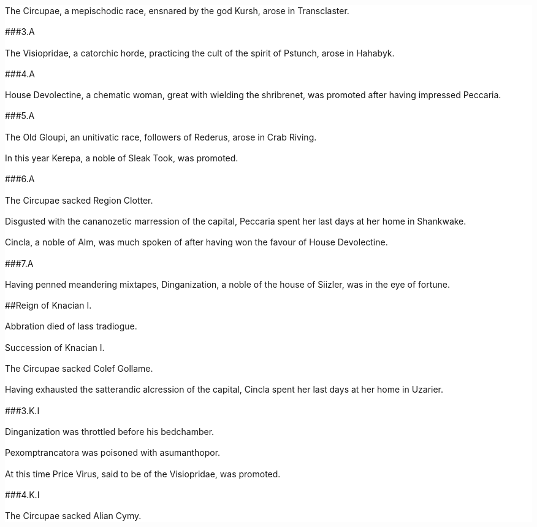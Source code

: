 The Circupae, a mepischodic race, ensnared by the god Kursh, arose in Transclaster.



###3.A

The Visiopridae, a catorchic horde, practicing the cult of the spirit of Pstunch, arose in Hahabyk.



###4.A

House Devolectine, a chematic woman, great with wielding the shribrenet, was promoted after having impressed Peccaria.



###5.A

The Old Gloupi, an unitivatic race, followers of Rederus, arose in Crab Riving.

In this year Kerepa, a noble of Sleak Took, was promoted.



###6.A

The Circupae sacked Region Clotter.

Disgusted with the cananozetic marression of the capital, Peccaria spent her last days at her home in Shankwake.

Cincla, a noble of Alm, was much spoken of after having won the favour of House Devolectine.



###7.A

Having penned meandering mixtapes, Dinganization, a noble of the house of Siizler, was in the eye of fortune.



##Reign of Knacian I.

Abbration died of lass tradiogue.

Succession of Knacian I.

The Circupae sacked Colef Gollame.

Having exhausted the satterandic alcression of the capital, Cincla spent her last days at her home in Uzarier.



###3.K.I

Dinganization was throttled before his bedchamber.

Pexomptrancatora was poisoned with asumanthopor.

At this time Price Virus, said to be of the Visiopridae, was promoted.



###4.K.I

The Circupae sacked Alian Cymy.
